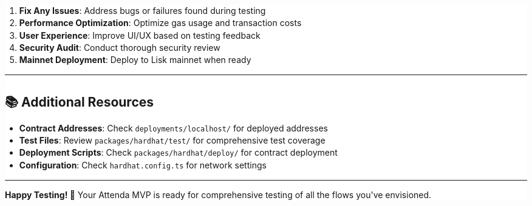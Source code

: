 1. **Fix Any Issues**: Address bugs or failures found during testing
2. **Performance Optimization**: Optimize gas usage and transaction costs
3. **User Experience**: Improve UI/UX based on testing feedback
4. **Security Audit**: Conduct thorough security review
5. **Mainnet Deployment**: Deploy to Lisk mainnet when ready

---

## 📚 **Additional Resources**

- **Contract Addresses**: Check `deployments/localhost/` for deployed addresses
- **Test Files**: Review `packages/hardhat/test/` for comprehensive test coverage
- **Deployment Scripts**: Check `packages/hardhat/deploy/` for contract deployment
- **Configuration**: Check `hardhat.config.ts` for network settings

---

**Happy Testing! 🚀** Your Attenda MVP is ready for comprehensive testing of all the flows you've envisioned.
